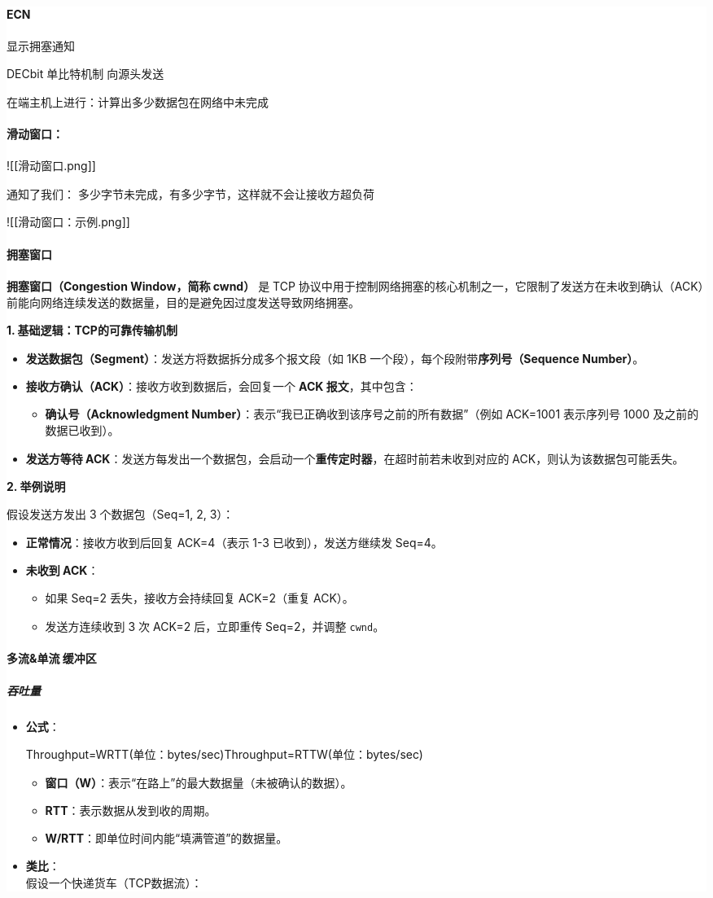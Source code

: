 #### ECN

显示拥塞通知

DECbit 单比特机制 向源头发送

在端主机上进行：计算出多少数据包在网络中未完成

#### 滑动窗口：

![[滑动窗口.png]]



通知了我们： 多少字节未完成，有多少字节，这样就不会让接收方超负荷

  ![[滑动窗口：示例.png]]

#### 拥塞窗口

**拥塞窗口（Congestion Window，简称 cwnd）** 是 TCP 协议中用于控制网络拥塞的核心机制之一，它限制了发送方在未收到确认（ACK）前能向网络连续发送的数据量，目的是避免因过度发送导致网络拥塞。

**1. 基础逻辑：TCP的可靠传输机制**

- **发送数据包（Segment）**：发送方将数据拆分成多个报文段（如 1KB 一个段），每个段附带**序列号（Sequence Number）**。
    
- **接收方确认（ACK）**：接收方收到数据后，会回复一个 **ACK 报文**，其中包含：
    
    - **确认号（Acknowledgment Number）**：表示“我已正确收到该序号之前的所有数据”（例如 ACK=1001 表示序列号 1000 及之前的数据已收到）。
        
- **发送方等待 ACK**：发送方每发出一个数据包，会启动一个**重传定时器**，在超时前若未收到对应的 ACK，则认为该数据包可能丢失。

 **2. 举例说明**

假设发送方发出 3 个数据包（Seq=1, 2, 3）：

- **正常情况**：接收方收到后回复 ACK=4（表示 1-3 已收到），发送方继续发 Seq=4。
    
- **未收到 ACK**：
    
    - 如果 Seq=2 丢失，接收方会持续回复 ACK=2（重复 ACK）。
        
    - 发送方连续收到 3 次 ACK=2 后，立即重传 Seq=2，并调整 `cwnd`。



#### 多流&单流 缓冲区



##### 吞吐量

- **公式**：
    
    Throughput=WRTT(单位：bytes/sec)Throughput=RTTW​(单位：bytes/sec)
    - **窗口（W）**：表示“在路上”的最大数据量（未被确认的数据）。
        
    - **RTT**：表示数据从发到收的周期。
        
    - **W/RTT**：即单位时间内能“填满管道”的数据量。
        
- **类比**：  
    假设一个快递货车（TCP数据流）：
    